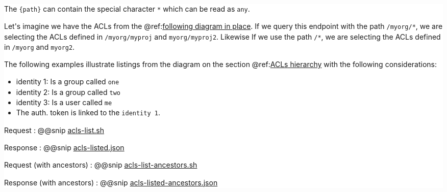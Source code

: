 The `{path}` can contain the special character `*` which can be read as `any`. 

Let's imagine we have the ACLs from the @ref:[following diagram in place](#acls-hierarchy). If we query this endpoint 
with the path `/myorg/*`, we are selecting the ACLs defined in `/myorg/myproj` and `myorg/myproj2`. Likewise If we use 
the path `/*`, we are selecting the ACLs defined in `/myorg` and `myorg2`.

The following examples illustrate listings from the diagram on the section @ref:[ACLs hierarchy](#acls-hierarchy) with 
the following considerations:

- identity 1: Is a group called `one`
- identity 2: Is a group called `two`
- identity 3: Is a user called `me`
- The auth. token is linked to the `identity 1`.

Request
:   @@snip [acls-list.sh](assets/acls/acls-list.sh)

Response
:   @@snip [acls-listed.json](assets/acls/acls-listed.json)

Request (with ancestors)
:   @@snip [acls-list-ancestors.sh](assets/acls/acls-list-ancestors.sh)

Response (with ancestors)
:   @@snip [acls-listed-ancestors.json](assets/acls/acls-listed-ancestors.json)